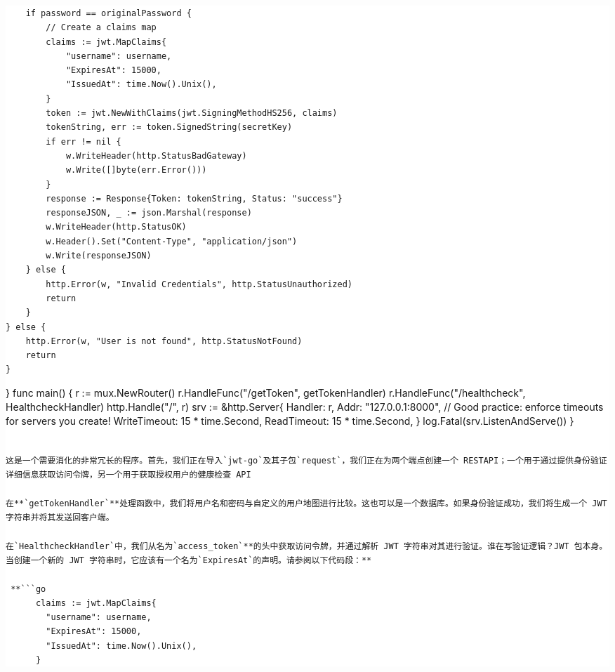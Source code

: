         if password == originalPassword {
            // Create a claims map
            claims := jwt.MapClaims{
                "username": username,
                "ExpiresAt": 15000,
                "IssuedAt": time.Now().Unix(),
            }
            token := jwt.NewWithClaims(jwt.SigningMethodHS256, claims)
            tokenString, err := token.SignedString(secretKey)
            if err != nil {
                w.WriteHeader(http.StatusBadGateway)
                w.Write([]byte(err.Error()))
            }
            response := Response{Token: tokenString, Status: "success"}
            responseJSON, _ := json.Marshal(response)
            w.WriteHeader(http.StatusOK)
            w.Header().Set("Content-Type", "application/json")
            w.Write(responseJSON)
        } else {
            http.Error(w, "Invalid Credentials", http.StatusUnauthorized)
            return
        }
    } else {
        http.Error(w, "User is not found", http.StatusNotFound)
        return
    }
}
func main() {
    r := mux.NewRouter()
    r.HandleFunc("/getToken", getTokenHandler)
    r.HandleFunc("/healthcheck", HealthcheckHandler)
    http.Handle("/", r)
    srv := &http.Server{
        Handler: r,
        Addr: "127.0.0.1:8000",
        // Good practice: enforce timeouts for servers you create!
        WriteTimeout: 15 * time.Second,
        ReadTimeout: 15 * time.Second,
    }
    log.Fatal(srv.ListenAndServe())
}
```

这是一个需要消化的非常冗长的程序。首先，我们正在导入`jwt-go`及其子包`request`，我们正在为两个端点创建一个 RESTAPI；一个用于通过提供身份验证详细信息获取访问令牌，另一个用于获取授权用户的健康检查 API

在**`getTokenHandler`**处理函数中，我们将用户名和密码与自定义的用户地图进行比较。这也可以是一个数据库。如果身份验证成功，我们将生成一个 JWT 字符串并将其发送回客户端。

在`HealthcheckHandler`中，我们从名为`access_token`**的头中获取访问令牌，并通过解析 JWT 字符串对其进行验证。谁在写验证逻辑？JWT 包本身。当创建一个新的 JWT 字符串时，它应该有一个名为`ExpiresAt`的声明。请参阅以下代码段：**

 **```go
      claims := jwt.MapClaims{
        "username": username,
        "ExpiresAt": 15000,
        "IssuedAt": time.Now().Unix(),
      } 
```
